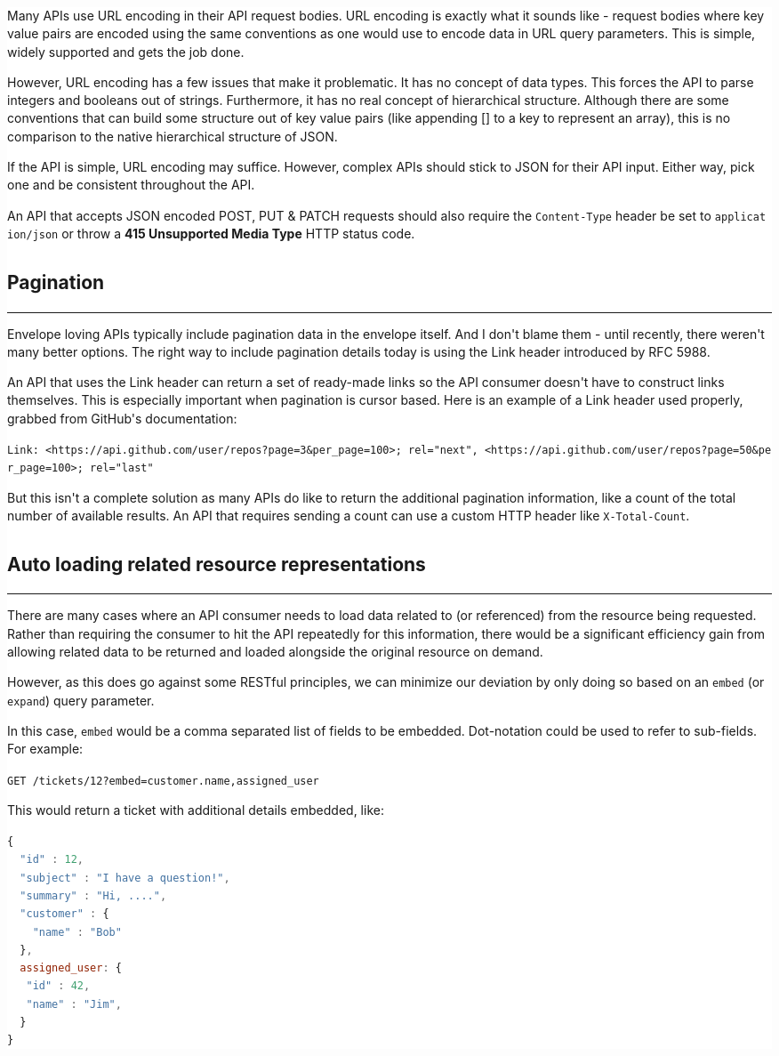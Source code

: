 Many APIs use URL encoding in their API request bodies. URL encoding is exactly what it sounds like - request bodies where key value pairs are encoded using the same conventions as one would use to encode data in URL query parameters. This is simple, widely supported and gets the job done. 

However, URL encoding has a few issues that make it problematic. It has no concept of data types. This forces the API to parse integers and booleans out of strings. Furthermore, it has no real concept of hierarchical structure. Although there are some conventions that can build some structure out of key value pairs (like appending [] to a key to represent an array), this is no comparison to the native hierarchical structure of JSON.

If the API is simple, URL encoding may suffice. However, complex APIs should stick to JSON for their API input. Either way, pick one and be consistent throughout the API.

An API that accepts JSON encoded POST, PUT & PATCH requests should also require the ```Content-Type``` header be set to ```application/json``` or throw a **415 Unsupported Media Type** HTTP status code.

## Pagination
---

Envelope loving APIs typically include pagination data in the envelope itself. And I don't blame them - until recently, there weren't many better options. The right way to include pagination details today is using the Link header introduced by RFC 5988.

An API that uses the Link header can return a set of ready-made links so the API consumer doesn't have to construct links themselves. This is especially important when pagination is cursor based. Here is an example of a Link header used properly, grabbed from GitHub's documentation:

```
Link: <https://api.github.com/user/repos?page=3&per_page=100>; rel="next", <https://api.github.com/user/repos?page=50&per_page=100>; rel="last"
```

But this isn't a complete solution as many APIs do like to return the additional pagination information, like a count of the total number of available results. An API that requires sending a count can use a custom HTTP header like ```X-Total-Count```.

## Auto loading related resource representations
---

There are many cases where an API consumer needs to load data related to (or referenced) from the resource being requested. Rather than requiring the consumer to hit the API repeatedly for this information, there would be a significant efficiency gain from allowing related data to be returned and loaded alongside the original resource on demand.

However, as this does go against some RESTful principles, we can minimize our deviation by only doing so based on an ```embed``` (or ```expand```) query parameter.

In this case, ```embed``` would be a comma separated list of fields to be embedded. Dot-notation could be used to refer to sub-fields. For example:

```GET /tickets/12?embed=customer.name,assigned_user```

This would return a ticket with additional details embedded, like:
```js
{
  "id" : 12,
  "subject" : "I have a question!",
  "summary" : "Hi, ....",
  "customer" : {
    "name" : "Bob"
  },
  assigned_user: {
   "id" : 42,
   "name" : "Jim",
  }
}
```